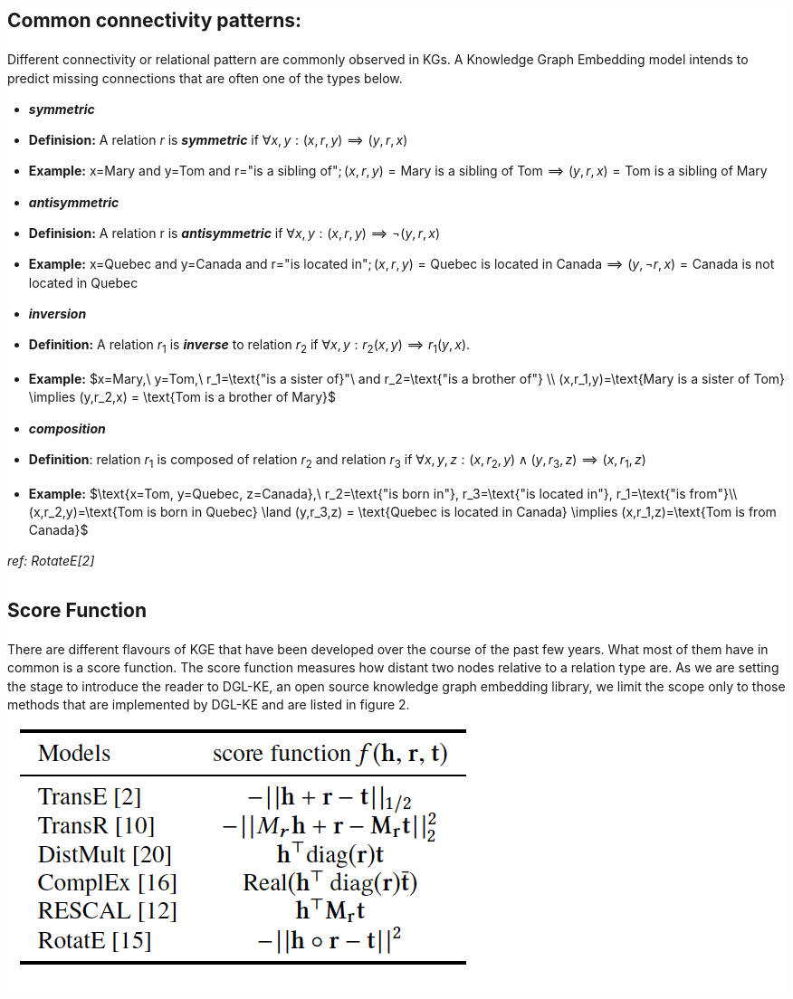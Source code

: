 ## Common connectivity patterns:
Different connectivity or relational pattern are commonly observed in KGs. A Knowledge Graph Embedding model intends to predict missing connections that are often one of the types below.

- ***symmetric***
 - **Definision:** A relation $r$ is ***symmetric*** if $\forall {x,y}: (x,r,y)\implies (y,r,x)$
 - **Example:** $\text{x=Mary and y=Tom and r="is a sibling of"}; (x,r,y) = \text{Mary is a sibling of Tom} \implies (y,r,x)=\text{Tom is a sibling of Mary}$ 

- ***antisymmetric***
 - **Definision:** A relation r is ***antisymmetric*** if $\forall {x,y}: (x,r,y)\implies \lnot (y,r,x)$
 - **Example:** $\text{x=Quebec and y=Canada and r="is located in"}; (x,r,y) = \text{Quebec is located in Canada} \implies (y,\lnot r,x)=\text{Canada is not located in Quebec}$ 
- ***inversion***
 - **Definition:** A relation $r_1$ is ***inverse*** to relation $r_2$ if $\forall x,y: r_2(x,y)\implies r_1(y,x)$.
 - **Example:** $x=Mary,\ y=Tom,\ r_1=\text{"is a sister of}"\ and r_2=\text{"is a brother of"} \\ (x,r_1,y)=\text{Mary is a sister of Tom} \implies (y,r_2,x) = \text{Tom is a brother of Mary}$
- ***composition***
 - **Definition**: relation $r_1$ is composed of relation $r_2$ and relation $r_3$ if $\forall x,y,z: (x,r_2,y) \land (y,r_3,z) \implies (x,r_1, z)$
 - **Example:** $\text{x=Tom, y=Quebec, z=Canada},\ r_2=\text{"is born in"}, r_3=\text{"is located in"}, r_1=\text{"is from"}\\(x,r_2,y)=\text{Tom is born in Quebec} \land (y,r_3,z) = \text{Quebec is located in Canada} \implies (x,r_1,z)=\text{Tom is from Canada}$

*ref: RotateE[2]*

## Score Function
There are different flavours of KGE that have been developed over the course of the past few years. What most of them have in common is a score function. The score function measures how distant two nodes relative to a relation type are. As we are setting the stage to introduce the reader to DGL-KE, an open source knowledge graph embedding library, we limit the scope only to those methods that are implemented by DGL-KE and are listed in figure 2. 
![score function](images/scorefunction.png)
